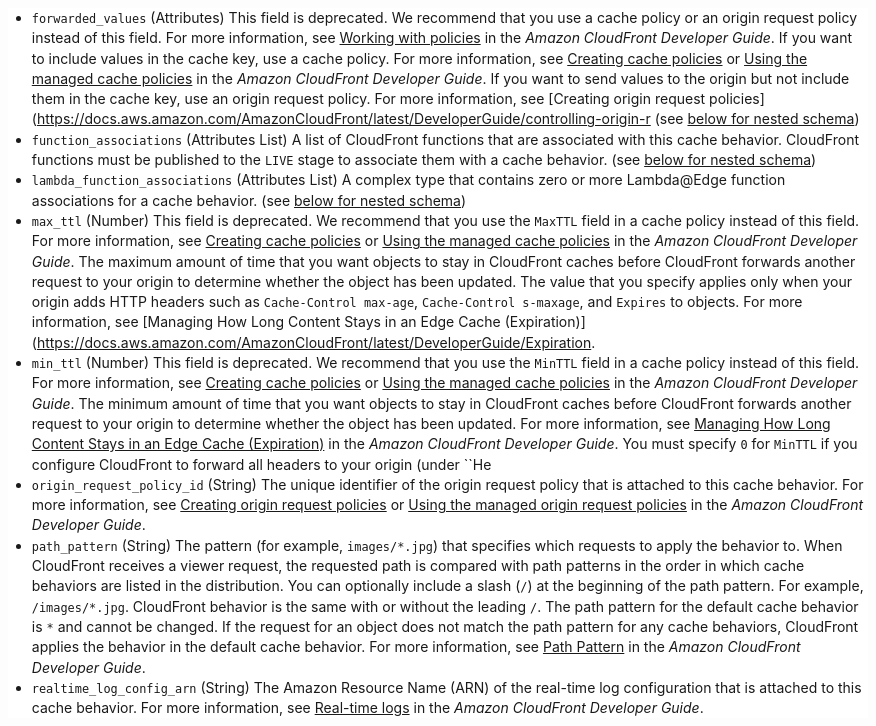 - `forwarded_values` (Attributes) This field is deprecated. We recommend that you use a cache policy or an origin request policy instead of this field. For more information, see [Working with policies](https://docs.aws.amazon.com/AmazonCloudFront/latest/DeveloperGuide/working-with-policies.html) in the *Amazon CloudFront Developer Guide*.
 If you want to include values in the cache key, use a cache policy. For more information, see [Creating cache policies](https://docs.aws.amazon.com/AmazonCloudFront/latest/DeveloperGuide/controlling-the-cache-key.html#cache-key-create-cache-policy) or [Using the managed cache policies](https://docs.aws.amazon.com/AmazonCloudFront/latest/DeveloperGuide/using-managed-cache-policies.html) in the *Amazon CloudFront Developer Guide*.
 If you want to send values to the origin but not include them in the cache key, use an origin request policy. For more information, see [Creating origin request policies](https://docs.aws.amazon.com/AmazonCloudFront/latest/DeveloperGuide/controlling-origin-r (see [below for nested schema](#nestedatt--distribution_config--cache_behaviors--forwarded_values))
- `function_associations` (Attributes List) A list of CloudFront functions that are associated with this cache behavior. CloudFront functions must be published to the ``LIVE`` stage to associate them with a cache behavior. (see [below for nested schema](#nestedatt--distribution_config--cache_behaviors--function_associations))
- `lambda_function_associations` (Attributes List) A complex type that contains zero or more Lambda@Edge function associations for a cache behavior. (see [below for nested schema](#nestedatt--distribution_config--cache_behaviors--lambda_function_associations))
- `max_ttl` (Number) This field is deprecated. We recommend that you use the ``MaxTTL`` field in a cache policy instead of this field. For more information, see [Creating cache policies](https://docs.aws.amazon.com/AmazonCloudFront/latest/DeveloperGuide/controlling-the-cache-key.html#cache-key-create-cache-policy) or [Using the managed cache policies](https://docs.aws.amazon.com/AmazonCloudFront/latest/DeveloperGuide/using-managed-cache-policies.html) in the *Amazon CloudFront Developer Guide*.
 The maximum amount of time that you want objects to stay in CloudFront caches before CloudFront forwards another request to your origin to determine whether the object has been updated. The value that you specify applies only when your origin adds HTTP headers such as ``Cache-Control max-age``, ``Cache-Control s-maxage``, and ``Expires`` to objects. For more information, see [Managing How Long Content Stays in an Edge Cache (Expiration)](https://docs.aws.amazon.com/AmazonCloudFront/latest/DeveloperGuide/Expiration.
- `min_ttl` (Number) This field is deprecated. We recommend that you use the ``MinTTL`` field in a cache policy instead of this field. For more information, see [Creating cache policies](https://docs.aws.amazon.com/AmazonCloudFront/latest/DeveloperGuide/controlling-the-cache-key.html#cache-key-create-cache-policy) or [Using the managed cache policies](https://docs.aws.amazon.com/AmazonCloudFront/latest/DeveloperGuide/using-managed-cache-policies.html) in the *Amazon CloudFront Developer Guide*.
 The minimum amount of time that you want objects to stay in CloudFront caches before CloudFront forwards another request to your origin to determine whether the object has been updated. For more information, see [Managing How Long Content Stays in an Edge Cache (Expiration)](https://docs.aws.amazon.com/AmazonCloudFront/latest/DeveloperGuide/Expiration.html) in the *Amazon CloudFront Developer Guide*.
 You must specify ``0`` for ``MinTTL`` if you configure CloudFront to forward all headers to your origin (under ``He
- `origin_request_policy_id` (String) The unique identifier of the origin request policy that is attached to this cache behavior. For more information, see [Creating origin request policies](https://docs.aws.amazon.com/AmazonCloudFront/latest/DeveloperGuide/controlling-origin-requests.html#origin-request-create-origin-request-policy) or [Using the managed origin request policies](https://docs.aws.amazon.com/AmazonCloudFront/latest/DeveloperGuide/using-managed-origin-request-policies.html) in the *Amazon CloudFront Developer Guide*.
- `path_pattern` (String) The pattern (for example, ``images/*.jpg``) that specifies which requests to apply the behavior to. When CloudFront receives a viewer request, the requested path is compared with path patterns in the order in which cache behaviors are listed in the distribution.
  You can optionally include a slash (``/``) at the beginning of the path pattern. For example, ``/images/*.jpg``. CloudFront behavior is the same with or without the leading ``/``.
  The path pattern for the default cache behavior is ``*`` and cannot be changed. If the request for an object does not match the path pattern for any cache behaviors, CloudFront applies the behavior in the default cache behavior.
 For more information, see [Path Pattern](https://docs.aws.amazon.com/AmazonCloudFront/latest/DeveloperGuide/distribution-web-values-specify.html#DownloadDistValuesPathPattern) in the *Amazon CloudFront Developer Guide*.
- `realtime_log_config_arn` (String) The Amazon Resource Name (ARN) of the real-time log configuration that is attached to this cache behavior. For more information, see [Real-time logs](https://docs.aws.amazon.com/AmazonCloudFront/latest/DeveloperGuide/real-time-logs.html) in the *Amazon CloudFront Developer Guide*.